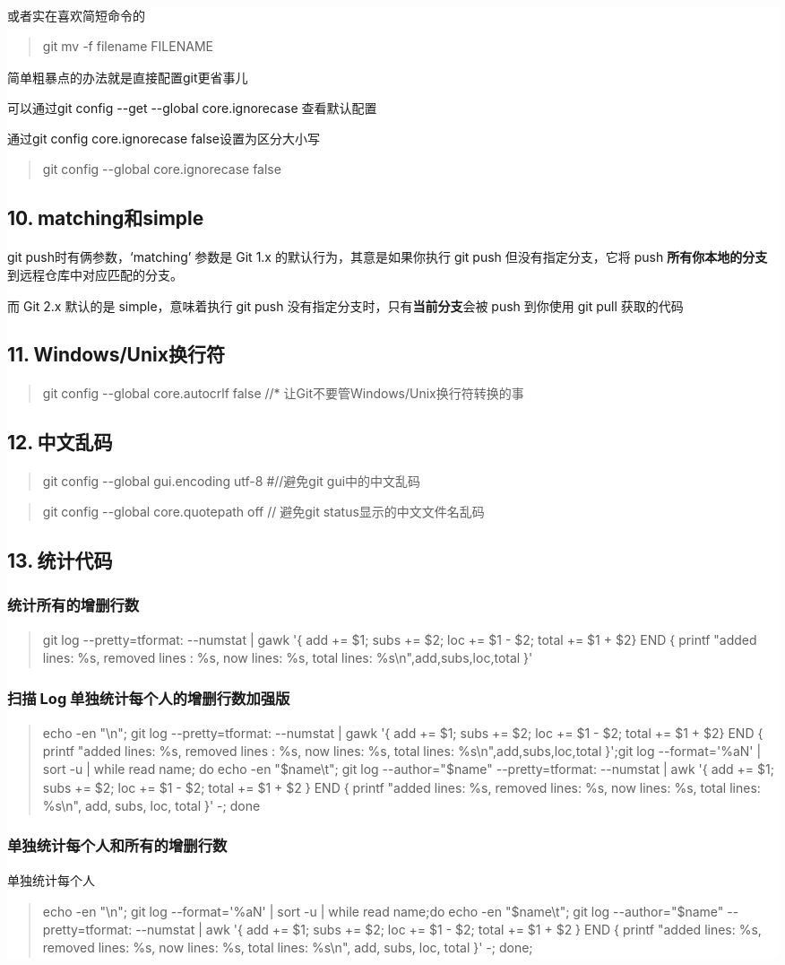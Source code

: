 或者实在喜欢简短命令的

> git mv -f filename FILENAME

简单粗暴点的办法就是直接配置git更省事儿

可以通过git config --get --global core.ignorecase 查看默认配置

通过git config core.ignorecase false设置为区分大小写

> git config --global core.ignorecase false

## 10. matching和simple

git push时有俩参数，‘matching’ 参数是 Git 1.x 的默认行为，其意是如果你执行 git push 但没有指定分支，它将 push **所有你本地的分支**到远程仓库中对应匹配的分支。

而 Git 2.x 默认的是 simple，意味着执行 git push 没有指定分支时，只有**当前分支**会被 push 到你使用 git pull 获取的代码

## 11. Windows/Unix换行符

> git config --global core.autocrlf false //* 让Git不要管Windows/Unix换行符转换的事

## 12. 中文乱码

> git config --global gui.encoding utf-8 #//避免git gui中的中文乱码

> git config --global core.quotepath off // 避免git status显示的中文文件名乱码

## 13. 统计代码

### 统计所有的增删行数

> git log --pretty=tformat: --numstat | gawk '{ add += $1; subs += $2; loc += $1 - $2; total += $1 + $2} END { printf "added lines: %s, removed lines : %s, now lines: %s, total lines: %s\n",add,subs,loc,total }'

### 扫描 Log 单独统计每个人的增删行数加强版

> echo -en "\n"; git log --pretty=tformat: --numstat | gawk '{ add += $1; subs += $2; loc += $1 - $2; total += $1 + $2} END { printf "added lines: %s, removed lines : %s, now lines: %s, total lines: %s\n",add,subs,loc,total }';git log --format='%aN' | sort -u | while read name; do echo -en "$name\t"; git log --author="$name" --pretty=tformat: --numstat | awk '{ add += $1; subs += $2; loc += $1 - $2; total += $1 + $2 } END { printf "added lines: %s, removed lines: %s, now lines: %s, total lines: %s\n", add, subs, loc, total }' -; done

### 单独统计每个人和所有的增删行数

单独统计每个人

> echo -en "\n"; git log --format='%aN' | sort -u | while read name;do echo -en "$name\t"; git log --author="$name" --pretty=tformat: --numstat | awk '{ add += $1; subs += $2; loc += $1 - $2; total += $1 + $2 } END { printf "added lines: %s, removed lines: %s, now lines: %s, total lines: %s\n", add, subs, loc, total }' -; done;
